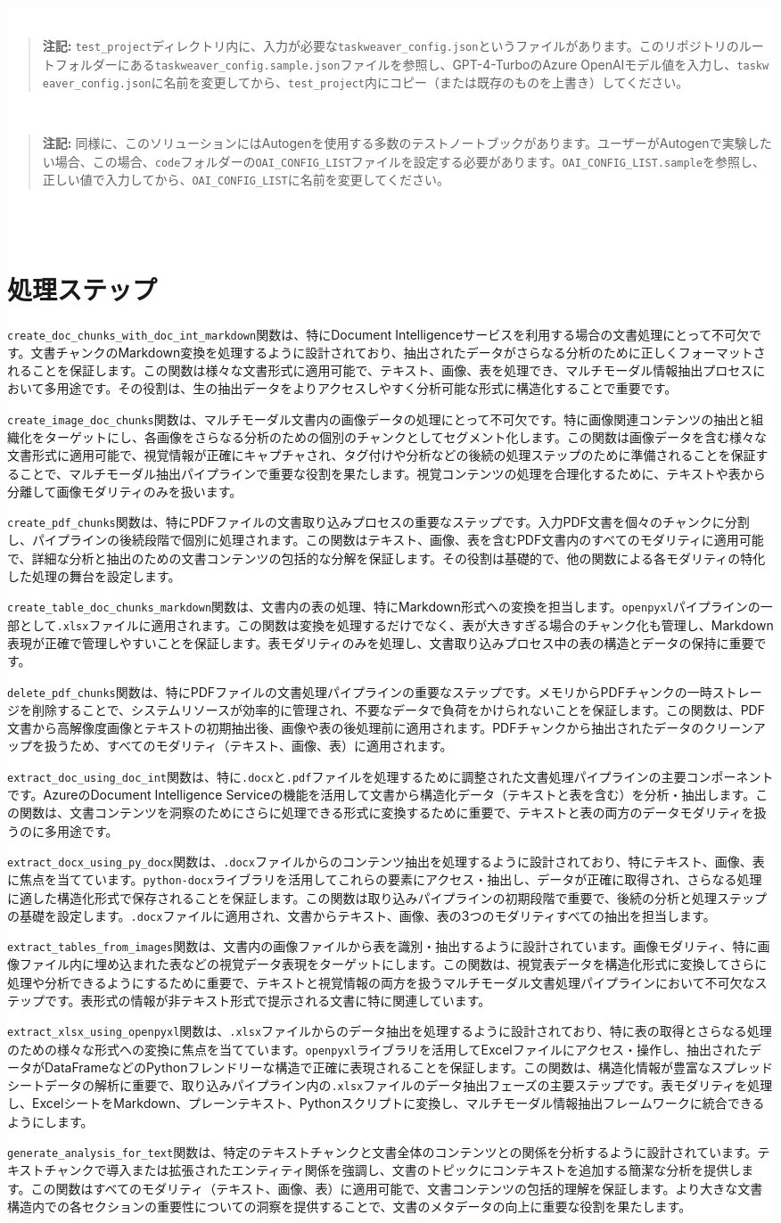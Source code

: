 <br/>

> **注記:**
> `test_project`ディレクトリ内に、入力が必要な`taskweaver_config.json`というファイルがあります。このリポジトリのルートフォルダーにある`taskweaver_config.sample.json`ファイルを参照し、GPT-4-TurboのAzure OpenAIモデル値を入力し、`taskweaver_config.json`に名前を変更してから、`test_project`内にコピー（または既存のものを上書き）してください。

<br/>

> **注記:**
> 同様に、このソリューションにはAutogenを使用する多数のテストノートブックがあります。ユーザーがAutogenで実験したい場合、この場合、`code`フォルダーの`OAI_CONFIG_LIST`ファイルを設定する必要があります。`OAI_CONFIG_LIST.sample`を参照し、正しい値で入力してから、`OAI_CONFIG_LIST`に名前を変更してください。

<br/>
<br/>

# 処理ステップ

`create_doc_chunks_with_doc_int_markdown`関数は、特にDocument Intelligenceサービスを利用する場合の文書処理にとって不可欠です。文書チャンクのMarkdown変換を処理するように設計されており、抽出されたデータがさらなる分析のために正しくフォーマットされることを保証します。この関数は様々な文書形式に適用可能で、テキスト、画像、表を処理でき、マルチモーダル情報抽出プロセスにおいて多用途です。その役割は、生の抽出データをよりアクセスしやすく分析可能な形式に構造化することで重要です。

`create_image_doc_chunks`関数は、マルチモーダル文書内の画像データの処理にとって不可欠です。特に画像関連コンテンツの抽出と組織化をターゲットにし、各画像をさらなる分析のための個別のチャンクとしてセグメント化します。この関数は画像データを含む様々な文書形式に適用可能で、視覚情報が正確にキャプチャされ、タグ付けや分析などの後続の処理ステップのために準備されることを保証することで、マルチモーダル抽出パイプラインで重要な役割を果たします。視覚コンテンツの処理を合理化するために、テキストや表から分離して画像モダリティのみを扱います。

`create_pdf_chunks`関数は、特にPDFファイルの文書取り込みプロセスの重要なステップです。入力PDF文書を個々のチャンクに分割し、パイプラインの後続段階で個別に処理されます。この関数はテキスト、画像、表を含むPDF文書内のすべてのモダリティに適用可能で、詳細な分析と抽出のための文書コンテンツの包括的な分解を保証します。その役割は基礎的で、他の関数による各モダリティの特化した処理の舞台を設定します。

`create_table_doc_chunks_markdown`関数は、文書内の表の処理、特にMarkdown形式への変換を担当します。`openpyxl`パイプラインの一部として`.xlsx`ファイルに適用されます。この関数は変換を処理するだけでなく、表が大きすぎる場合のチャンク化も管理し、Markdown表現が正確で管理しやすいことを保証します。表モダリティのみを処理し、文書取り込みプロセス中の表の構造とデータの保持に重要です。

`delete_pdf_chunks`関数は、特にPDFファイルの文書処理パイプラインの重要なステップです。メモリからPDFチャンクの一時ストレージを削除することで、システムリソースが効率的に管理され、不要なデータで負荷をかけられないことを保証します。この関数は、PDF文書から高解像度画像とテキストの初期抽出後、画像や表の後処理前に適用されます。PDFチャンクから抽出されたデータのクリーンアップを扱うため、すべてのモダリティ（テキスト、画像、表）に適用されます。

`extract_doc_using_doc_int`関数は、特に`.docx`と`.pdf`ファイルを処理するために調整された文書処理パイプラインの主要コンポーネントです。AzureのDocument Intelligence Serviceの機能を活用して文書から構造化データ（テキストと表を含む）を分析・抽出します。この関数は、文書コンテンツを洞察のためにさらに処理できる形式に変換するために重要で、テキストと表の両方のデータモダリティを扱うのに多用途です。

`extract_docx_using_py_docx`関数は、`.docx`ファイルからのコンテンツ抽出を処理するように設計されており、特にテキスト、画像、表に焦点を当てています。`python-docx`ライブラリを活用してこれらの要素にアクセス・抽出し、データが正確に取得され、さらなる処理に適した構造化形式で保存されることを保証します。この関数は取り込みパイプラインの初期段階で重要で、後続の分析と処理ステップの基礎を設定します。`.docx`ファイルに適用され、文書からテキスト、画像、表の3つのモダリティすべての抽出を担当します。

`extract_tables_from_images`関数は、文書内の画像ファイルから表を識別・抽出するように設計されています。画像モダリティ、特に画像ファイル内に埋め込まれた表などの視覚データ表現をターゲットにします。この関数は、視覚表データを構造化形式に変換してさらに処理や分析できるようにするために重要で、テキストと視覚情報の両方を扱うマルチモーダル文書処理パイプラインにおいて不可欠なステップです。表形式の情報が非テキスト形式で提示される文書に特に関連しています。

`extract_xlsx_using_openpyxl`関数は、`.xlsx`ファイルからのデータ抽出を処理するように設計されており、特に表の取得とさらなる処理のための様々な形式への変換に焦点を当てています。`openpyxl`ライブラリを活用してExcelファイルにアクセス・操作し、抽出されたデータがDataFrameなどのPythonフレンドリーな構造で正確に表現されることを保証します。この関数は、構造化情報が豊富なスプレッドシートデータの解析に重要で、取り込みパイプライン内の`.xlsx`ファイルのデータ抽出フェーズの主要ステップです。表モダリティを処理し、ExcelシートをMarkdown、プレーンテキスト、Pythonスクリプトに変換し、マルチモーダル情報抽出フレームワークに統合できるようにします。

`generate_analysis_for_text`関数は、特定のテキストチャンクと文書全体のコンテンツとの関係を分析するように設計されています。テキストチャンクで導入または拡張されたエンティティ関係を強調し、文書のトピックにコンテキストを追加する簡潔な分析を提供します。この関数はすべてのモダリティ（テキスト、画像、表）に適用可能で、文書コンテンツの包括的理解を保証します。より大きな文書構造内での各セクションの重要性についての洞察を提供することで、文書のメタデータの向上に重要な役割を果たします。

